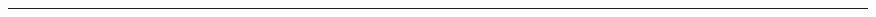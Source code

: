 ----------------------------------------------------------------------------------------------

[^1]: Christopher Freeman, **The Economics of Industrial Innovation**, 2d ed. (Cambridge, Mass.: MIT Press, 1982), 148-50
[^2]: See William Lazonick, **Competitive Advantage on the Shop Floor** (Cambridge, Mass.: Harvard University Press, 1990)  
[^3]: See Chandler. **Scale and Scope** 
[^4]: Schumpeter, "The Creative Response in Economic History."

